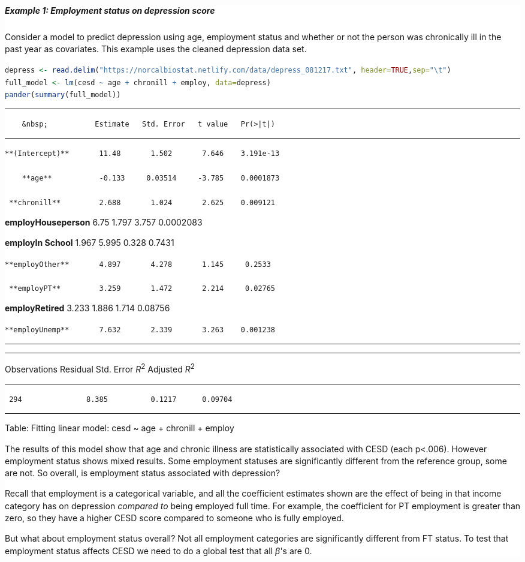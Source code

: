##### Example 1: Employment status on depression score
Consider a model to predict depression using age, employment status and whether or not the person was chronically ill in the past year as covariates. This example uses the cleaned depression data set.


```r
depress <- read.delim("https://norcalbiostat.netlify.com/data/depress_081217.txt", header=TRUE,sep="\t")
full_model <- lm(cesd ~ age + chronill + employ, data=depress)
pander(summary(full_model))
```


---------------------------------------------------------------------
        &nbsp;           Estimate   Std. Error   t value   Pr(>|t|)  
----------------------- ---------- ------------ --------- -----------
    **(Intercept)**       11.48       1.502       7.646    3.191e-13 

        **age**           -0.133     0.03514     -3.785    0.0001873 

     **chronill**         2.688       1.024       2.625    0.009121  

 **employHouseperson**     6.75       1.797       3.757    0.0002083 

  **employIn School**     1.967       5.995       0.328     0.7431   

    **employOther**       4.897       4.278       1.145     0.2533   

     **employPT**         3.259       1.472       2.214     0.02765  

   **employRetired**      3.233       1.886       1.714     0.08756  

    **employUnemp**       7.632       2.339       3.263    0.001238  
---------------------------------------------------------------------


--------------------------------------------------------------
 Observations   Residual Std. Error   $R^2$    Adjusted $R^2$ 
-------------- --------------------- -------- ----------------
     294               8.385          0.1217      0.09704     
--------------------------------------------------------------

Table: Fitting linear model: cesd ~ age + chronill + employ

The results of this model show that age and chronic illness are statistically associated with CESD (each p<.006). However employment status shows mixed results. Some employment statuses are significantly different from the reference group, some are not. So overall, is employment status associated with depression? 

Recall that employment is a categorical variable, and all the coefficient estimates shown are the effect of being in that income category has on depression _compared to_ being employed full time. For example, the coefficient for PT employment is greater than zero, so they have a higher CESD score compared to someone who is fully employed. 

But what about employment status overall? Not all employment categories are significantly different from FT status. To test that employment status affects CESD we need to do a global test that all $\beta$'s are 0. 
